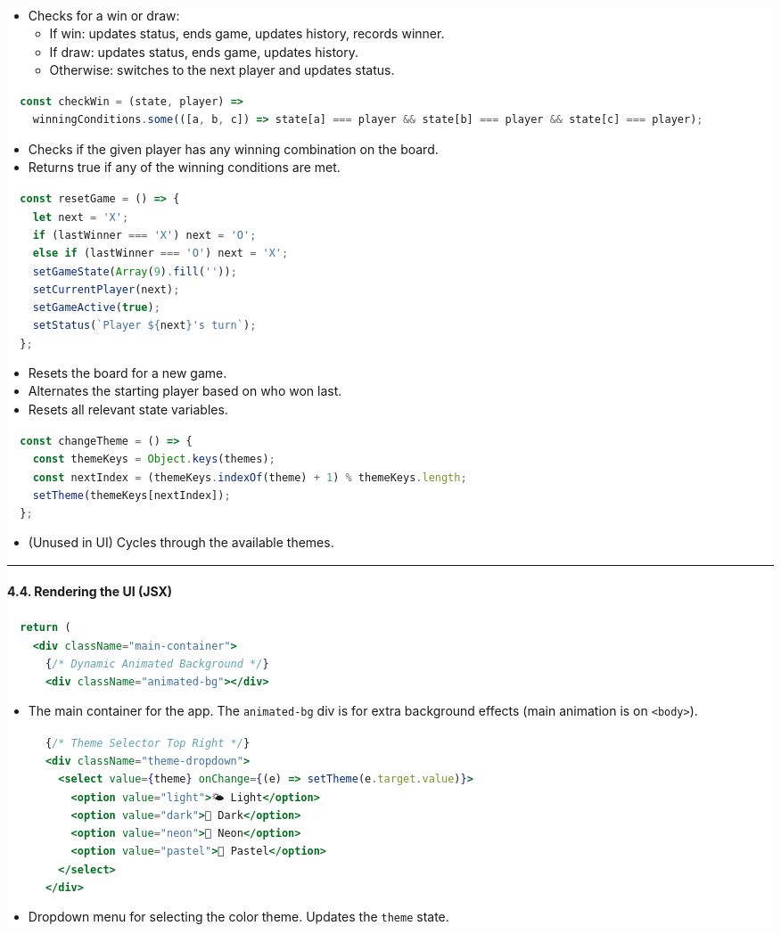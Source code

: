 - Checks for a win or draw:
  - If win: updates status, ends game, updates history, records winner.
  - If draw: updates status, ends game, updates history.
  - Otherwise: switches to the next player and updates status.

```jsx
  const checkWin = (state, player) =>
    winningConditions.some(([a, b, c]) => state[a] === player && state[b] === player && state[c] === player);
```
- Checks if the given player has any winning combination on the board.
- Returns true if any of the winning conditions are met.

```jsx
  const resetGame = () => {
    let next = 'X';
    if (lastWinner === 'X') next = 'O';
    else if (lastWinner === 'O') next = 'X';
    setGameState(Array(9).fill(''));
    setCurrentPlayer(next);
    setGameActive(true);
    setStatus(`Player ${next}'s turn`);
  };
```
- Resets the board for a new game.
- Alternates the starting player based on who won last.
- Resets all relevant state variables.

```jsx
  const changeTheme = () => {
    const themeKeys = Object.keys(themes);
    const nextIndex = (themeKeys.indexOf(theme) + 1) % themeKeys.length;
    setTheme(themeKeys[nextIndex]);
  };
```
- (Unused in UI) Cycles through the available themes.

---

#### 4.4. Rendering the UI (JSX)

```jsx
  return (
    <div className="main-container">
      {/* Dynamic Animated Background */}
      <div className="animated-bg"></div>
```
- The main container for the app. The `animated-bg` div is for extra background effects (main animation is on `<body>`).

```jsx
      {/* Theme Selector Top Right */}
      <div className="theme-dropdown">
        <select value={theme} onChange={(e) => setTheme(e.target.value)}>
          <option value="light">🌤 Light</option>
          <option value="dark">🌙 Dark</option>
          <option value="neon">🌈 Neon</option>
          <option value="pastel">🍧 Pastel</option>
        </select>
      </div>
```
- Dropdown menu for selecting the color theme. Updates the `theme` state.

